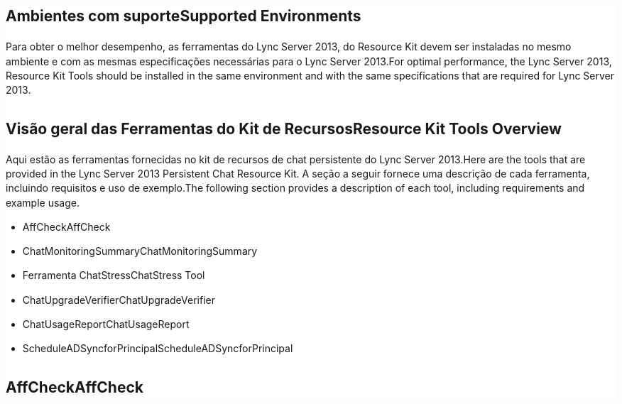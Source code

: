 <div>

## <a name="supported-environments"></a><span data-ttu-id="6c32b-116">Ambientes com suporte</span><span class="sxs-lookup"><span data-stu-id="6c32b-116">Supported Environments</span></span>

<span data-ttu-id="6c32b-117">Para obter o melhor desempenho, as ferramentas do Lync Server 2013, do Resource Kit devem ser instaladas no mesmo ambiente e com as mesmas especificações necessárias para o Lync Server 2013.</span><span class="sxs-lookup"><span data-stu-id="6c32b-117">For optimal performance, the Lync Server 2013, Resource Kit Tools should be installed in the same environment and with the same specifications that are required for Lync Server 2013.</span></span>

</div>

<div>

## <a name="resource-kit-tools-overview"></a><span data-ttu-id="6c32b-118">Visão geral das Ferramentas do Kit de Recursos</span><span class="sxs-lookup"><span data-stu-id="6c32b-118">Resource Kit Tools Overview</span></span>

<span data-ttu-id="6c32b-119">Aqui estão as ferramentas fornecidas no kit de recursos de chat persistente do Lync Server 2013.</span><span class="sxs-lookup"><span data-stu-id="6c32b-119">Here are the tools that are provided in the Lync Server 2013 Persistent Chat Resource Kit.</span></span> <span data-ttu-id="6c32b-120">A seção a seguir fornece uma descrição de cada ferramenta, incluindo requisitos e uso de exemplo.</span><span class="sxs-lookup"><span data-stu-id="6c32b-120">The following section provides a description of each tool, including requirements and example usage.</span></span>

  - <span data-ttu-id="6c32b-121">AffCheck</span><span class="sxs-lookup"><span data-stu-id="6c32b-121">AffCheck</span></span>

  - <span data-ttu-id="6c32b-122">ChatMonitoringSummary</span><span class="sxs-lookup"><span data-stu-id="6c32b-122">ChatMonitoringSummary</span></span>

  - <span data-ttu-id="6c32b-123">Ferramenta ChatStress</span><span class="sxs-lookup"><span data-stu-id="6c32b-123">ChatStress Tool</span></span>

  - <span data-ttu-id="6c32b-124">ChatUpgradeVerifier</span><span class="sxs-lookup"><span data-stu-id="6c32b-124">ChatUpgradeVerifier</span></span>

  - <span data-ttu-id="6c32b-125">ChatUsageReport</span><span class="sxs-lookup"><span data-stu-id="6c32b-125">ChatUsageReport</span></span>

  - <span data-ttu-id="6c32b-126">ScheduleADSyncforPrincipal</span><span class="sxs-lookup"><span data-stu-id="6c32b-126">ScheduleADSyncforPrincipal</span></span>

</div>

<div>

## <a name="affcheck"></a><span data-ttu-id="6c32b-127">AffCheck</span><span class="sxs-lookup"><span data-stu-id="6c32b-127">AffCheck</span></span>
